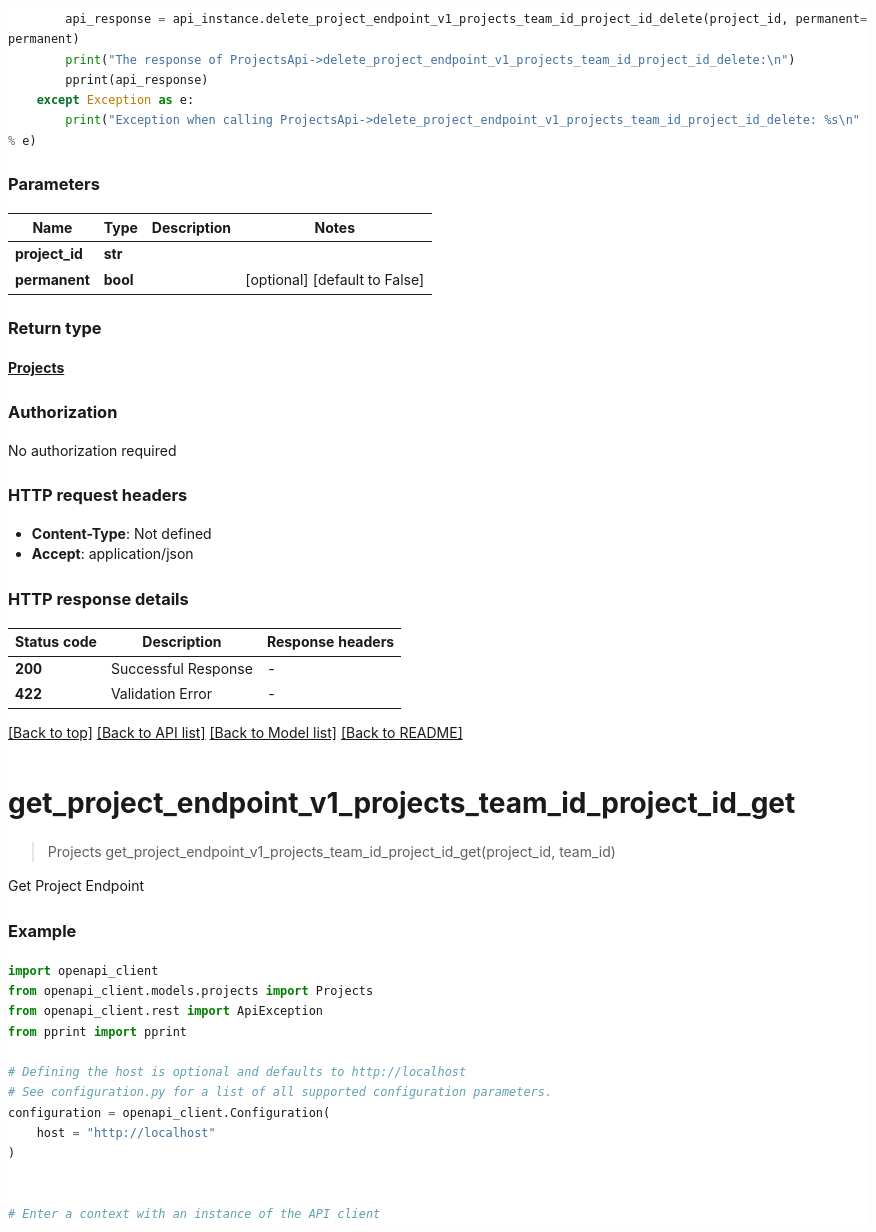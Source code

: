 ```python
        api_response = api_instance.delete_project_endpoint_v1_projects_team_id_project_id_delete(project_id, permanent=permanent)
        print("The response of ProjectsApi->delete_project_endpoint_v1_projects_team_id_project_id_delete:\n")
        pprint(api_response)
    except Exception as e:
        print("Exception when calling ProjectsApi->delete_project_endpoint_v1_projects_team_id_project_id_delete: %s\n" % e)
```



### Parameters


Name | Type | Description  | Notes
------------- | ------------- | ------------- | -------------
 **project_id** | **str**|  | 
 **permanent** | **bool**|  | [optional] [default to False]

### Return type

[**Projects**](Projects.md)

### Authorization

No authorization required

### HTTP request headers

 - **Content-Type**: Not defined
 - **Accept**: application/json

### HTTP response details

| Status code | Description | Response headers |
|-------------|-------------|------------------|
**200** | Successful Response |  -  |
**422** | Validation Error |  -  |

[[Back to top]](#) [[Back to API list]](../README.md#documentation-for-api-endpoints) [[Back to Model list]](../README.md#documentation-for-models) [[Back to README]](../README.md)

# **get_project_endpoint_v1_projects_team_id_project_id_get**
> Projects get_project_endpoint_v1_projects_team_id_project_id_get(project_id, team_id)

Get Project Endpoint

### Example


```python
import openapi_client
from openapi_client.models.projects import Projects
from openapi_client.rest import ApiException
from pprint import pprint

# Defining the host is optional and defaults to http://localhost
# See configuration.py for a list of all supported configuration parameters.
configuration = openapi_client.Configuration(
    host = "http://localhost"
)


# Enter a context with an instance of the API client
```